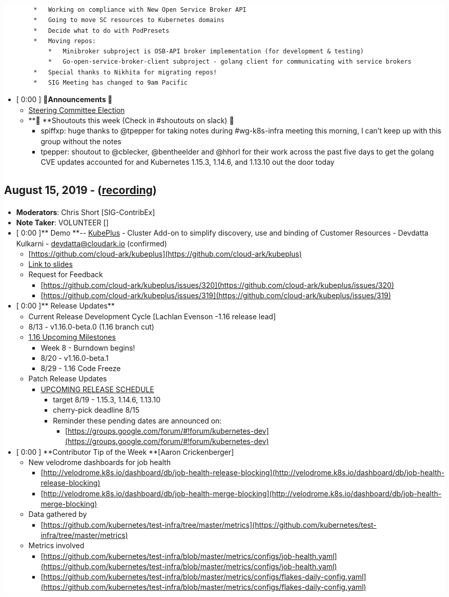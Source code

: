             *   Working on compliance with New Open Service Broker API
            *   Going to move SC resources to Kubernetes domains
            *   Decide what to do with PodPresets
            *   Moving repos:
                *   Minibroker subproject is OSB-API broker implementation (for development & testing)
                *   Go-open-service-broker-client subproject - golang client for communicating with service brokers
            *   Special thanks to Nikhita for migrating repos!
            *   SIG Meeting has changed to 9am Pacific
*   [ 0:00 ] **📣Announcements 📣**
    *   [Steering Committee Election](https://groups.google.com/forum/#!topic/kubernetes-dev/huGXZ2KXBzo)
    *   **👏 **Shoutouts this week (Check in #shoutouts on slack) **👏**
        *   spiffxp: huge thanks to @tpepper for taking notes during #wg-k8s-infra meeting this morning, I can’t keep up with this group without the notes
        *   tpepper: shoutout to @cblecker, @bentheelder and @hhorl for their work across the past five days to get the golang CVE updates accounted for and Kubernetes 1.15.3, 1.14.6, and 1.13.10 out the door today


## August 15, 2019 - ([recording](https://www.youtube.com/watch?v=ZckVULU9sYc))



*   **Moderators**: Chris Short [SIG-ContribEx]
*   **Note Taker**: VOLUNTEER []
*   [ 0:00 ]**  Demo **-- [KubePlus](https://github.com/cloud-ark/kubeplus) - Cluster Add-on to simplify discovery, use and binding of Customer Resources - Devdatta Kulkarni - [devdatta@cloudark.io](mailto:devdatta@cloudark.io) (confirmed)
    *   [https://github.com/cloud-ark/kubeplus](https://github.com/cloud-ark/kubeplus)
    *   [Link to slides](https://drive.google.com/open?id=1fzRLBpCLYBZoMPQhKMQDM4KE5xUh6-xU)
    *   Request for Feedback
        *   [https://github.com/cloud-ark/kubeplus/issues/320](https://github.com/cloud-ark/kubeplus/issues/320)
        *   [https://github.com/cloud-ark/kubeplus/issues/319](https://github.com/cloud-ark/kubeplus/issues/319)
*   [ 0:00 ]** Release Updates**
    *   Current Release Development Cycle  [Lachlan Evenson -1.16 release lead]
    *   8/13 - v1.16.0-beta.0 (1.16 branch cut)
    *   [1.16 Upcoming Milestones](https://git.k8s.io/sig-release/releases/release-1.16/README.md)
        *   Week 8 - Burndown begins!
        *   8/20 - v1.16.0-beta.1
        *   8/29 - 1.16 Code Freeze
    *   Patch Release Updates
        *   [UPCOMING RELEASE SCHEDULE](https://git.k8s.io/sig-release/releases/patch-releases.md)
            *   target 8/19 - 1.15.3, 1.14.6, 1.13.10
            *   cherry-pick deadline 8/15
            *   Reminder these pending dates are announced on:
                *   [https://groups.google.com/forum/#!forum/kubernetes-dev](https://groups.google.com/forum/#!forum/kubernetes-dev)
*   [ 0:00 ] **Contributor Tip of the Week **[Aaron Crickenberger]
    *   New velodrome dashboards for job health
        *   [http://velodrome.k8s.io/dashboard/db/job-health-release-blocking](http://velodrome.k8s.io/dashboard/db/job-health-release-blocking)
        *   [http://velodrome.k8s.io/dashboard/db/job-health-merge-blocking](http://velodrome.k8s.io/dashboard/db/job-health-merge-blocking)
    *   Data gathered by
        *   [https://github.com/kubernetes/test-infra/tree/master/metrics](https://github.com/kubernetes/test-infra/tree/master/metrics)
    *   Metrics involved
        *   [https://github.com/kubernetes/test-infra/blob/master/metrics/configs/job-health.yaml](https://github.com/kubernetes/test-infra/blob/master/metrics/configs/job-health.yaml)
        *   [https://github.com/kubernetes/test-infra/blob/master/metrics/configs/flakes-daily-config.yaml](https://github.com/kubernetes/test-infra/blob/master/metrics/configs/flakes-daily-config.yaml)
